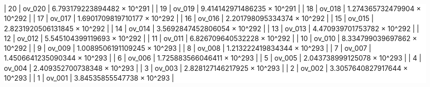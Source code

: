 | 20 | ov_020 | 6.793179223894482 × 10^291 |
| 19 | ov_019 | 9.414142971486235 × 10^291 |
| 18 | ov_018 | 1.274365732479904 × 10^292 |
| 17 | ov_017 | 1.6901709819710177 × 10^292 |
| 16 | ov_016 | 2.201798095334374 × 10^292 |
| 15 | ov_015 | 2.8231920506131845 × 10^292 |
| 14 | ov_014 | 3.5692847452806054 × 10^292 |
| 13 | ov_013 | 4.470939701753782 × 10^292 |
| 12 | ov_012 | 5.545104399119693 × 10^292 |
| 11 | ov_011 | 6.826709640532228 × 10^292 |
| 10 | ov_010 | 8.334799039697862 × 10^292 |
| 9 | ov_009 | 1.0089506191109245 × 10^293 |
| 8 | ov_008 | 1.213222419834344 × 10^293 |
| 7 | ov_007 | 1.4506641235090344 × 10^293 |
| 6 | ov_006 | 1.725883566046411 × 10^293 |
| 5 | ov_005 | 2.043738999125078 × 10^293 |
| 4 | ov_004 | 2.409352700738348 × 10^293 |
| 3 | ov_003 | 2.828127146217925 × 10^293 |
| 2 | ov_002 | 3.3057640827917644 × 10^293 |
| 1 | ov_001 | 3.84535855547738 × 10^293 |

